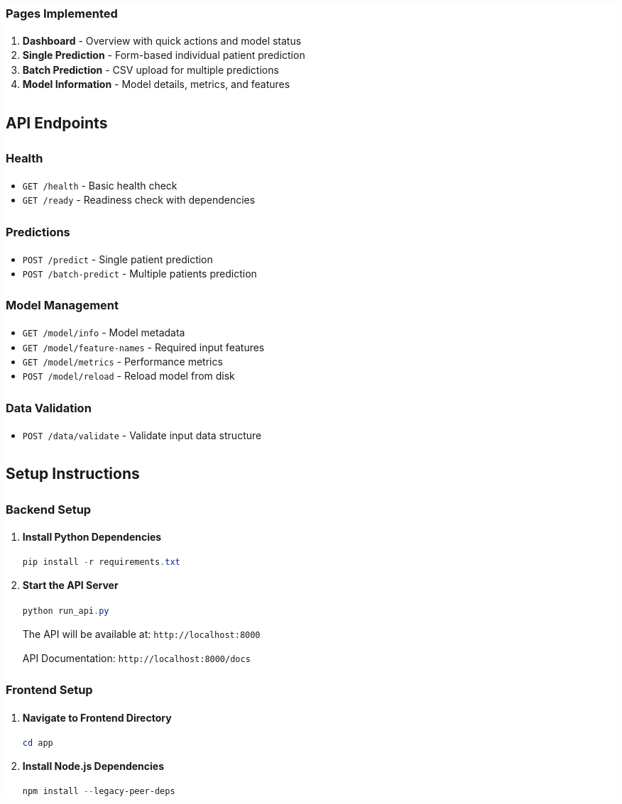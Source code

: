 ### Pages Implemented
1. **Dashboard** - Overview with quick actions and model status
2. **Single Prediction** - Form-based individual patient prediction
3. **Batch Prediction** - CSV upload for multiple predictions
4. **Model Information** - Model details, metrics, and features

## API Endpoints

### Health
- `GET /health` - Basic health check
- `GET /ready` - Readiness check with dependencies

### Predictions
- `POST /predict` - Single patient prediction
- `POST /batch-predict` - Multiple patients prediction

### Model Management
- `GET /model/info` - Model metadata
- `GET /model/feature-names` - Required input features
- `GET /model/metrics` - Performance metrics
- `POST /model/reload` - Reload model from disk

### Data Validation
- `POST /data/validate` - Validate input data structure

## Setup Instructions

### Backend Setup

1. **Install Python Dependencies**
   ```powershell
   pip install -r requirements.txt
   ```

2. **Start the API Server**
   ```powershell
   python run_api.py
   ```
   
   The API will be available at: `http://localhost:8000`
   
   API Documentation: `http://localhost:8000/docs`

### Frontend Setup

1. **Navigate to Frontend Directory**
   ```powershell
   cd app
   ```

2. **Install Node.js Dependencies**
   ```powershell
   npm install --legacy-peer-deps
   ```

